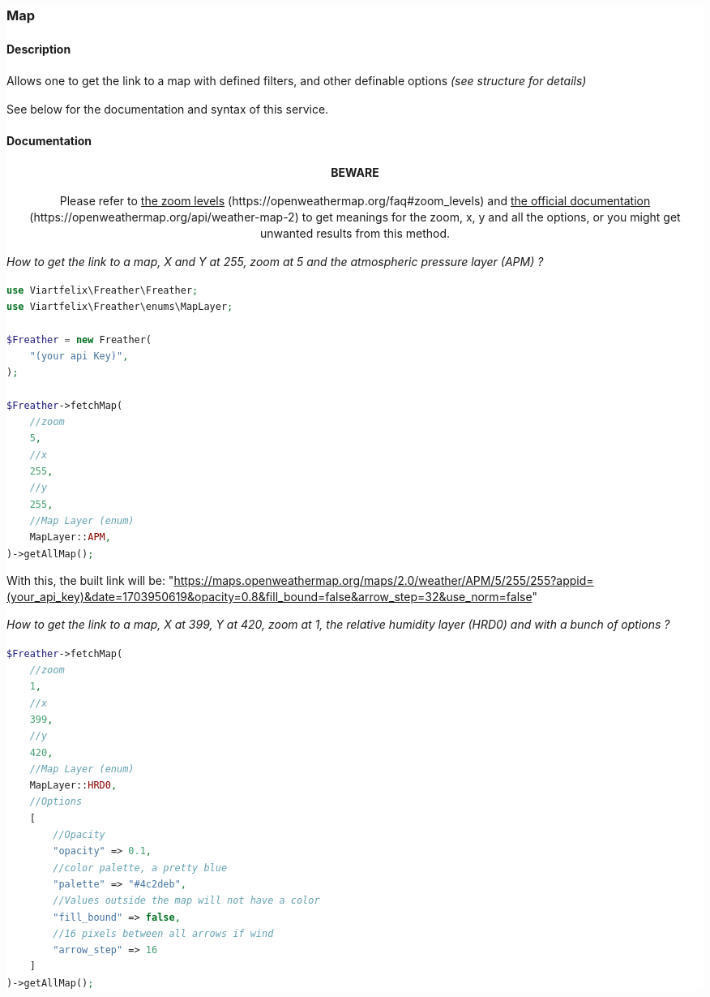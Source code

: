 ### Map
#### Description
Allows one to get the link to a map with defined filters, and other definable options *(see structure for details)*

See below for the documentation and syntax of this service.
#### Documentation
<p style="text-align: center; font-weight: bold">BEWARE</p>
<p style="text-align: center">Please refer to <a href="https://openweathermap.org/faq#zoom_levels">the zoom levels</a> (https://openweathermap.org/faq#zoom_levels) and <a href="https://openweathermap.org/api/weather-map-2">the official documentation</a> (https://openweathermap.org/api/weather-map-2) to get meanings for the zoom, x, y and all the options, or you might get unwanted results from this method.</p>

*How to get the link to a map, X and Y at 255, zoom at 5 and the atmospheric pressure layer (APM) ?*
```php
use Viartfelix\Freather\Freather;  
use Viartfelix\Freather\enums\MapLayer;

$Freather = new Freather(  
    "(your api Key)",
);

$Freather->fetchMap(
	//zoom
    5,
    //x
    255,
    //y  
    255,
    //Map Layer (enum)
    MapLayer::APM,
)->getAllMap();
```
With this, the built link will be:
"https://maps.openweathermap.org/maps/2.0/weather/APM/5/255/255?appid=(your_api_key)&date=1703950619&opacity=0.8&fill_bound=false&arrow_step=32&use_norm=false"

*How to get the link to a map, X at 399, Y at 420, zoom at 1, the relative humidity layer (HRD0) and with a bunch of options ?*
```php
$Freather->fetchMap(  
    //zoom  
    1,  
    //x  
    399,  
    //y  
    420,  
    //Map Layer (enum)  
    MapLayer::HRD0,  
    //Options  
    [  
        //Opacity  
        "opacity" => 0.1,  
        //color palette, a pretty blue  
        "palette" => "#4c2deb",  
        //Values outside the map will not have a color  
        "fill_bound" => false,  
        //16 pixels between all arrows if wind  
        "arrow_step" => 16  
    ]  
)->getAllMap();
```
